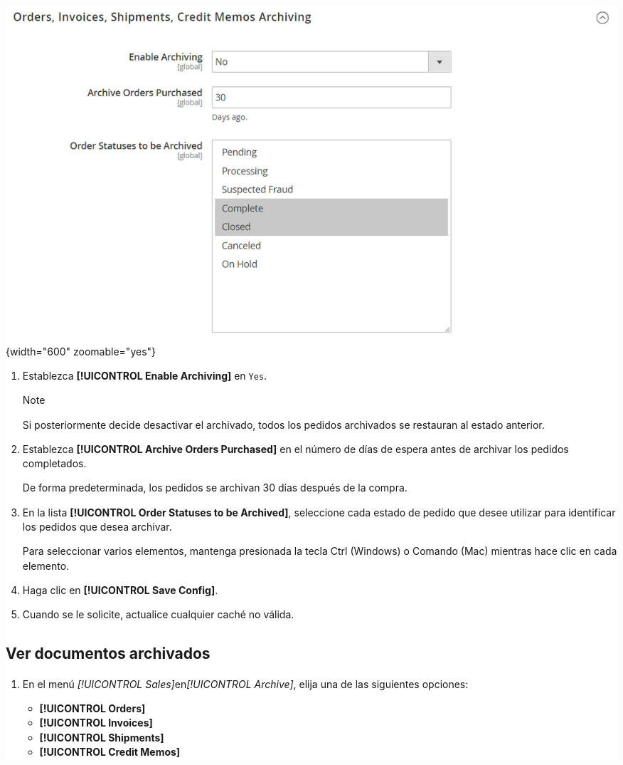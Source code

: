    ![Configuración de archivado de pedidos, facturas, envíos y notas de abono](../configuration-reference/sales/assets/sales-orders-invoices-shipments-credit-memos-archiving.png){width="600" zoomable="yes"}

1. Establezca **[!UICONTROL Enable Archiving]** en `Yes`.

   >[!NOTE]
   >
   >Si posteriormente decide desactivar el archivado, todos los pedidos archivados se restauran al estado anterior.

1. Establezca **[!UICONTROL Archive Orders Purchased]** en el número de días de espera antes de archivar los pedidos completados.

   De forma predeterminada, los pedidos se archivan 30 días después de la compra.

1. En la lista **[!UICONTROL Order Statuses to be Archived]**, seleccione cada estado de pedido que desee utilizar para identificar los pedidos que desea archivar.

   Para seleccionar varios elementos, mantenga presionada la tecla Ctrl (Windows) o Comando (Mac) mientras hace clic en cada elemento.

1. Haga clic en **[!UICONTROL Save Config]**.

1. Cuando se le solicite, actualice cualquier caché no válida.

## Ver documentos archivados

1. En el menú _[!UICONTROL Sales]_&#x200B;en&#x200B;_[!UICONTROL Archive]_, elija una de las siguientes opciones:

   - **[!UICONTROL Orders]**
   - **[!UICONTROL Invoices]**
   - **[!UICONTROL Shipments]**
   - **[!UICONTROL Credit Memos]**
